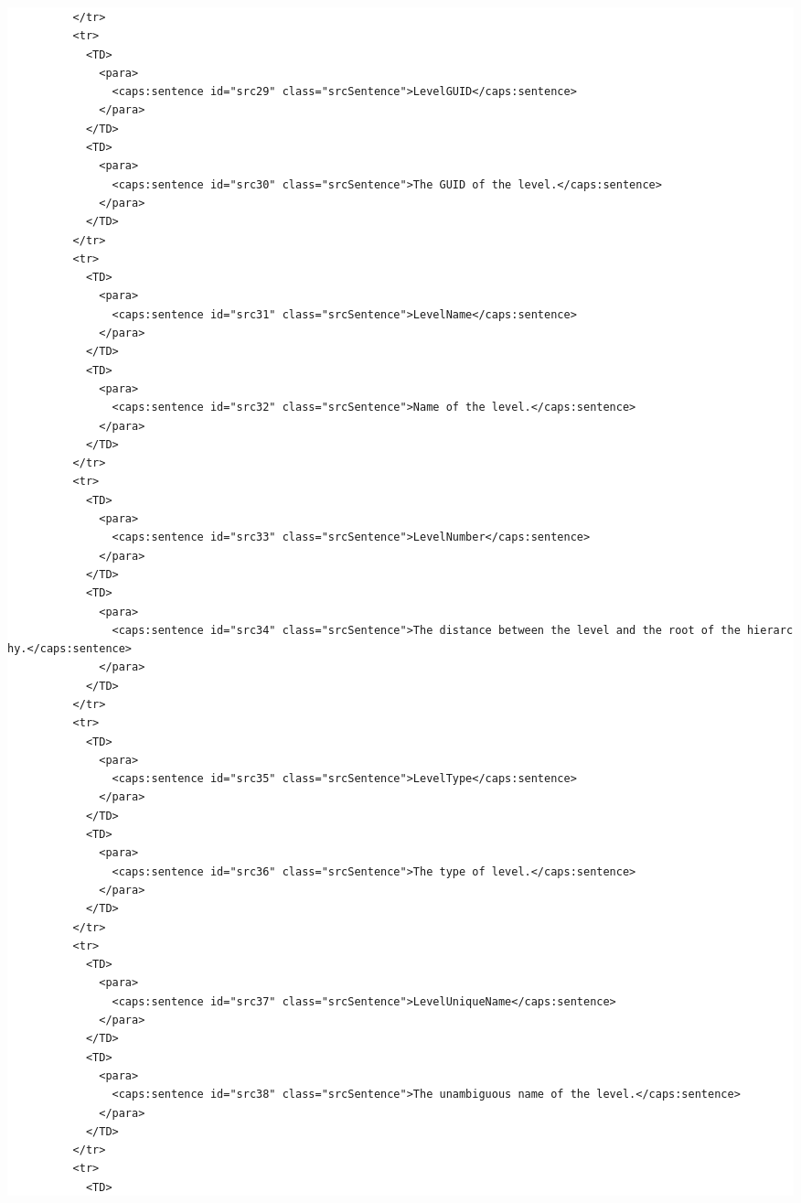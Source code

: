               </tr>
              <tr>
                <TD>
                  <para>
                    <caps:sentence id="src29" class="srcSentence">LevelGUID</caps:sentence>
                  </para>
                </TD>
                <TD>
                  <para>
                    <caps:sentence id="src30" class="srcSentence">The GUID of the level.</caps:sentence>
                  </para>
                </TD>
              </tr>
              <tr>
                <TD>
                  <para>
                    <caps:sentence id="src31" class="srcSentence">LevelName</caps:sentence>
                  </para>
                </TD>
                <TD>
                  <para>
                    <caps:sentence id="src32" class="srcSentence">Name of the level.</caps:sentence>
                  </para>
                </TD>
              </tr>
              <tr>
                <TD>
                  <para>
                    <caps:sentence id="src33" class="srcSentence">LevelNumber</caps:sentence>
                  </para>
                </TD>
                <TD>
                  <para>
                    <caps:sentence id="src34" class="srcSentence">The distance between the level and the root of the hierarchy.</caps:sentence>
                  </para>
                </TD>
              </tr>
              <tr>
                <TD>
                  <para>
                    <caps:sentence id="src35" class="srcSentence">LevelType</caps:sentence>
                  </para>
                </TD>
                <TD>
                  <para>
                    <caps:sentence id="src36" class="srcSentence">The type of level.</caps:sentence>
                  </para>
                </TD>
              </tr>
              <tr>
                <TD>
                  <para>
                    <caps:sentence id="src37" class="srcSentence">LevelUniqueName</caps:sentence>
                  </para>
                </TD>
                <TD>
                  <para>
                    <caps:sentence id="src38" class="srcSentence">The unambiguous name of the level.</caps:sentence>
                  </para>
                </TD>
              </tr>
              <tr>
                <TD>